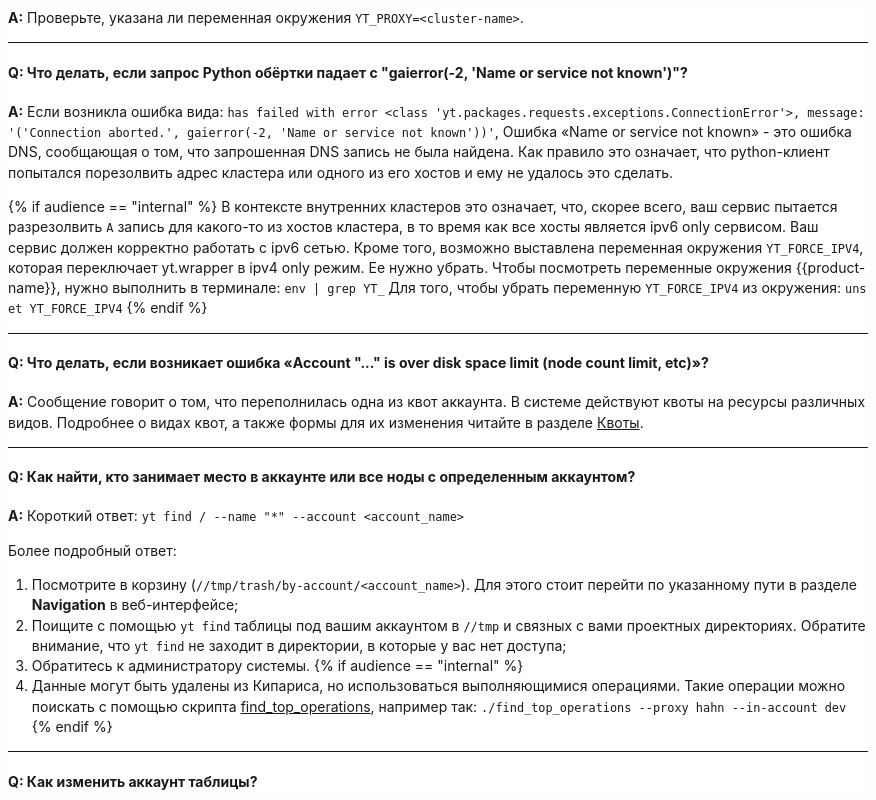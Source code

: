 **A:** Проверьте, указана ли переменная окружения `YT_PROXY=<cluster-name>`.

------

#### **Q: Что делать, если запрос Python обёртки падает с "gaierror(-2, 'Name or service not known')"?**

**A:** Если возникла ошибка вида:
`has failed with error <class 'yt.packages.requests.exceptions.ConnectionError'>, message: '('Connection aborted.', gaierror(-2, 'Name or service not known'))'`,
Ошибка «Name or service not known» - это ошибка DNS, сообщающая о том, что запрошенная DNS запись не была найдена. Как правило это означает, что python-клиент попытался порезолвить адрес кластера или одного из его хостов и ему не удалось это сделать.

{% if audience == "internal" %}
В контексте внутренних кластеров это означает, что, скорее всего, ваш сервис пытается разрезолвить `A` запись для какого-то из хостов кластера, в то время как все хосты является ipv6 only сервисом. Ваш сервис должен корректно работать с ipv6 сетью. Кроме того, возможно выставлена переменная окружения `YT_FORCE_IPV4`, которая переключает yt.wrapper в ipv4 only режим. Ее нужно убрать.
Чтобы посмотреть переменные окружения {{product-name}}, нужно выполнить в терминале:
`env | grep YT_`
Для того, чтобы убрать переменную `YT_FORCE_IPV4` из окружения:
`unset YT_FORCE_IPV4`
{% endif %}

------
#### **Q: Что делать, если возникает ошибка «Account "..." is over disk space limit (node count limit, etc)»?**

**A:** Сообщение говорит о том, что переполнилась одна из квот аккаунта. В системе действуют квоты на ресурсы различных видов. Подробнее о видах квот, а также формы для их изменения читайте в разделе [Квоты](../../../user-guide/storage/quotas.md).

------
#### **Q: Как найти, кто занимает место в аккаунте или все ноды с определенным аккаунтом?**

**A:** Короткий ответ: `yt find / --name "*" --account <account_name>`

Более подробный ответ:
1. Посмотрите в корзину (`//tmp/trash/by-account/<account_name>`). Для этого стоит перейти по указанному пути в разделе **Navigation** в веб-интерфейсе;
2. Поищите с помощью `yt find` таблицы под вашим аккаунтом в `//tmp` и связных с вами проектных директориях. Обратите внимание, что `yt find` не заходит в директории, в которые у вас нет доступа;
3. Обратитесь к администратору системы.
{% if audience == "internal" %}
4. Данные могут быть удалены из Кипариса, но использоваться выполняющимися операциями. Такие операции можно поискать с помощью скрипта [find_top_operations](https://a.yandex-team.ru/arc/trunk/arcadia/yt/yt/scripts/find_top_operations), например так: `./find_top_operations --proxy hahn --in-account dev`
{% endif %}

------
#### **Q: Как изменить аккаунт таблицы?**
